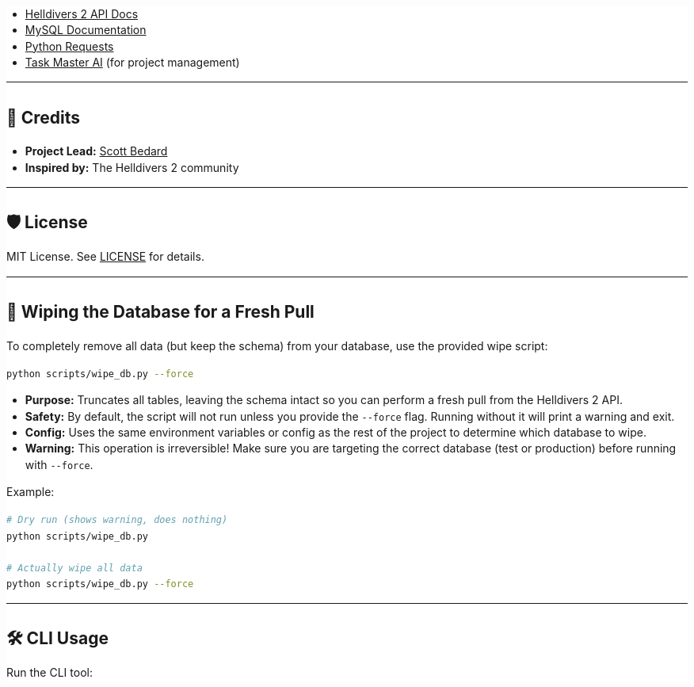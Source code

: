 - [Helldivers 2 API Docs](https://helldiverstrainingmanual.com/api)
- [MySQL Documentation](https://dev.mysql.com/doc/)
- [Python Requests](https://docs.python-requests.org/)
- [Task Master AI](https://github.com/your-org/task-master-ai) (for project management)

---

## 🏅 Credits

- **Project Lead:** [Scott Bedard](https://github.com/scott-bedard-ci)
- **Inspired by:** The Helldivers 2 community

---

## 🛡️ License

MIT License. See [LICENSE](LICENSE) for details.

---

## 🧹 Wiping the Database for a Fresh Pull

To completely remove all data (but keep the schema) from your database, use the provided wipe script:

```bash
python scripts/wipe_db.py --force
```

- **Purpose:** Truncates all tables, leaving the schema intact so you can perform a fresh pull from the Helldivers 2 API.
- **Safety:** By default, the script will not run unless you provide the `--force` flag. Running without it will print a warning and exit.
- **Config:** Uses the same environment variables or config as the rest of the project to determine which database to wipe.
- **Warning:** This operation is irreversible! Make sure you are targeting the correct database (test or production) before running with `--force`.

Example:

```bash
# Dry run (shows warning, does nothing)
python scripts/wipe_db.py

# Actually wipe all data
python scripts/wipe_db.py --force
```

---

## 🛠️ CLI Usage

Run the CLI tool:
